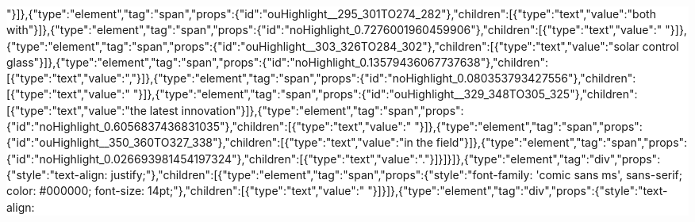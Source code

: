 "}]},{"type":"element","tag":"span","props":{"id":"ouHighlight__295_301TO274_282"},"children":[{"type":"text","value":"both with"}]},{"type":"element","tag":"span","props":{"id":"noHighlight_0.7276001960459906"},"children":[{"type":"text","value":" "}]},{"type":"element","tag":"span","props":{"id":"ouHighlight__303_326TO284_302"},"children":[{"type":"text","value":"solar control glass"}]},{"type":"element","tag":"span","props":{"id":"noHighlight_0.13579436067737638"},"children":[{"type":"text","value":","}]},{"type":"element","tag":"span","props":{"id":"noHighlight_0.080353793427556"},"children":[{"type":"text","value":" "}]},{"type":"element","tag":"span","props":{"id":"ouHighlight__329_348TO305_325"},"children":[{"type":"text","value":"the latest innovation"}]},{"type":"element","tag":"span","props":{"id":"noHighlight_0.6056837436831035"},"children":[{"type":"text","value":" "}]},{"type":"element","tag":"span","props":{"id":"ouHighlight__350_360TO327_338"},"children":[{"type":"text","value":"in the field"}]},{"type":"element","tag":"span","props":{"id":"noHighlight_0.026693981454197324"},"children":[{"type":"text","value":"."}]}]}]},{"type":"element","tag":"div","props":{"style":"text-align: justify;"},"children":[{"type":"element","tag":"span","props":{"style":"font-family: 'comic sans ms', sans-serif; color: #000000; font-size: 14pt;"},"children":[{"type":"text","value":" "}]}]},{"type":"element","tag":"div","props":{"style":"text-align: